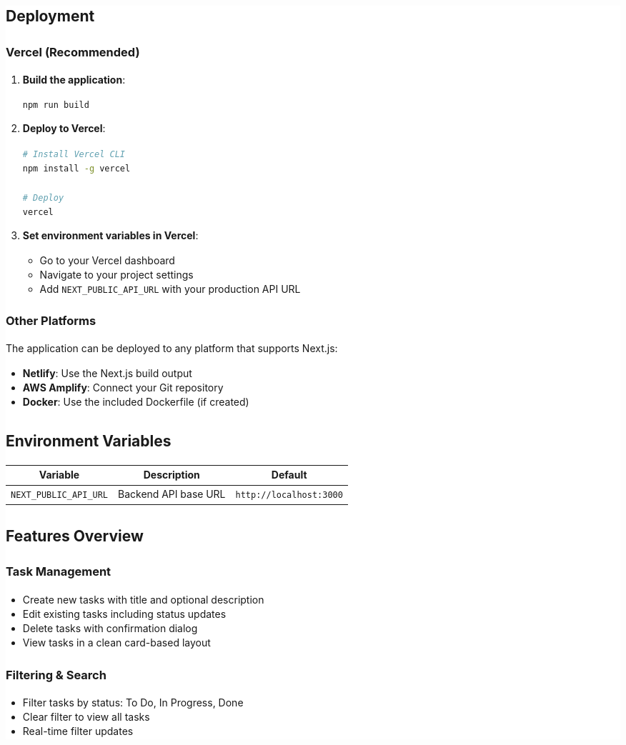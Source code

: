 ## Deployment

### Vercel (Recommended)

1. **Build the application**:

   ```bash
   npm run build
   ```

2. **Deploy to Vercel**:

   ```bash
   # Install Vercel CLI
   npm install -g vercel

   # Deploy
   vercel
   ```

3. **Set environment variables in Vercel**:
   - Go to your Vercel dashboard
   - Navigate to your project settings
   - Add `NEXT_PUBLIC_API_URL` with your production API URL

### Other Platforms

The application can be deployed to any platform that supports Next.js:

- **Netlify**: Use the Next.js build output
- **AWS Amplify**: Connect your Git repository
- **Docker**: Use the included Dockerfile (if created)

## Environment Variables

| Variable              | Description          | Default                 |
| --------------------- | -------------------- | ----------------------- |
| `NEXT_PUBLIC_API_URL` | Backend API base URL | `http://localhost:3000` |

## Features Overview

### Task Management

- Create new tasks with title and optional description
- Edit existing tasks including status updates
- Delete tasks with confirmation dialog
- View tasks in a clean card-based layout

### Filtering & Search

- Filter tasks by status: To Do, In Progress, Done
- Clear filter to view all tasks
- Real-time filter updates
